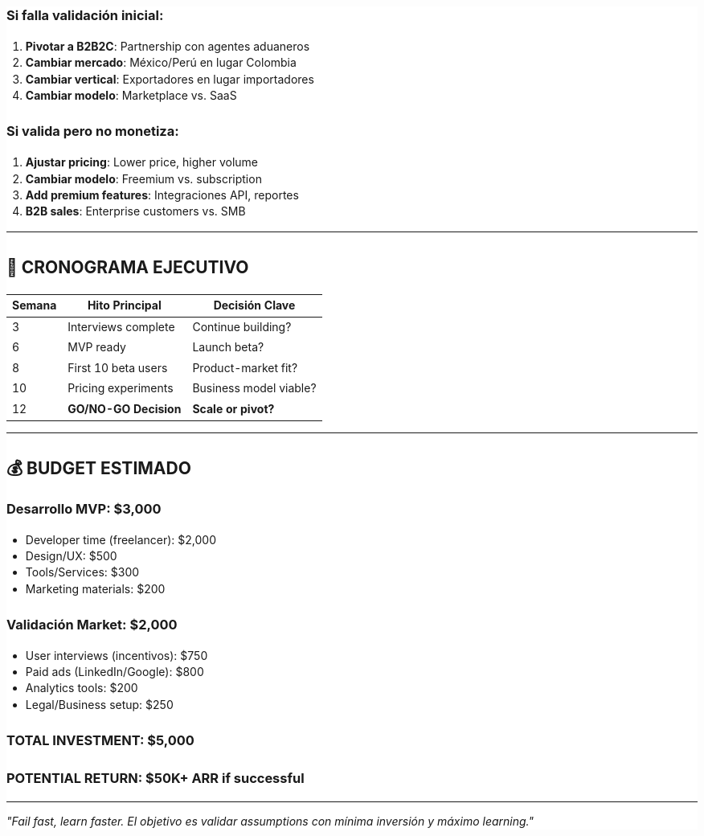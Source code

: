 ### Si falla validación inicial:
1. **Pivotar a B2B2C**: Partnership con agentes aduaneros
2. **Cambiar mercado**: México/Perú en lugar Colombia
3. **Cambiar vertical**: Exportadores en lugar importadores
4. **Cambiar modelo**: Marketplace vs. SaaS

### Si valida pero no monetiza:
1. **Ajustar pricing**: Lower price, higher volume
2. **Cambiar modelo**: Freemium vs. subscription
3. **Add premium features**: Integraciones API, reportes
4. **B2B sales**: Enterprise customers vs. SMB

---

## 📅 CRONOGRAMA EJECUTIVO

| Semana | Hito Principal | Decisión Clave |
|--------|---------------|----------------|
| 3 | Interviews complete | Continue building? |
| 6 | MVP ready | Launch beta? |
| 8 | First 10 beta users | Product-market fit? |
| 10 | Pricing experiments | Business model viable? |
| 12 | **GO/NO-GO Decision** | **Scale or pivot?** |

---

## 💰 BUDGET ESTIMADO

### Desarrollo MVP: $3,000
- Developer time (freelancer): $2,000
- Design/UX: $500
- Tools/Services: $300
- Marketing materials: $200

### Validación Market: $2,000  
- User interviews (incentivos): $750
- Paid ads (LinkedIn/Google): $800
- Analytics tools: $200
- Legal/Business setup: $250

### **TOTAL INVESTMENT: $5,000**
### **POTENTIAL RETURN: $50K+ ARR if successful**

---

*"Fail fast, learn faster. El objetivo es validar assumptions con mínima inversión y máximo learning."*